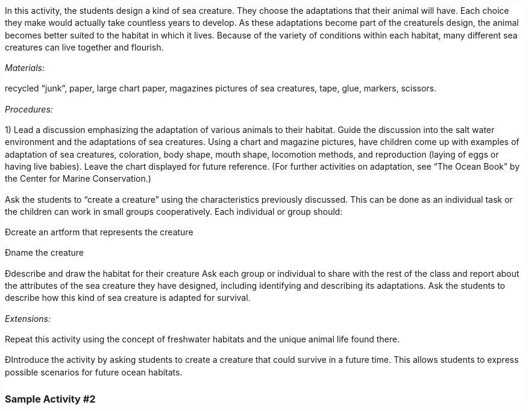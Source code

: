 </p>
<p>
In this activity, the students design a kind of sea creature. They choose the adaptations that their animal will have. Each choice they make would actually take countless years to develop. As these adaptations become part of the creatureÍs design, the animal becomes better suited to the habitat in which it lives. Because of the variety of conditions within each habitat, many different sea creatures can live together and flourish.
</p>
<p>
<i>
Materials:
</i>
</p>
<p>
recycled “junk”, paper, large chart paper, magazines pictures of sea creatures, tape, glue, markers, scissors.
</p>
<p>
<i>
Procedures:
</i>
</p>
<p>
1) Lead a discussion emphasizing the adaptation of various animals to their habitat. Guide the discussion into the salt water environment and the adaptations of sea creatures. Using a chart and magazine pictures, have children come up with examples of adaptation of sea creatures, coloration, body shape, mouth shape, locomotion methods, and reproduction (laying of eggs or having live babies). Leave the chart displayed for future reference. (For further activities on adaptation, see “The Ocean Book” by the Center for Marine Conservation.)
</p>
<p>
Ask the students to “create a creature” using the characteristics previously discussed. This can be done as an individual task or the children can work in small groups cooperatively. Each individual or group should:
</p>
<p>
Ðcreate an artform that represents the creature
</p>
<p>
Ðname the creature
</p>
<p>
Ðdescribe and draw the habitat for their creature Ask each group or individual to share with the rest of the class and report about the attributes of the sea creature they have designed, including identifying and describing its adaptations. Ask the students to describe how this kind of sea creature is adapted for survival.
</p>
<p>
<i>
Extensions:
</i>
</p>
<p>
Repeat this activity using the concept of freshwater habitats and the unique animal life found there.
</p>
<p>
ÐIntroduce the activity by asking students to create a creature that could survive in a future time. This allows students to express possible scenarios for future ocean habitats.
</p>
<h3>
Sample Activity #2
</h3>
<p>